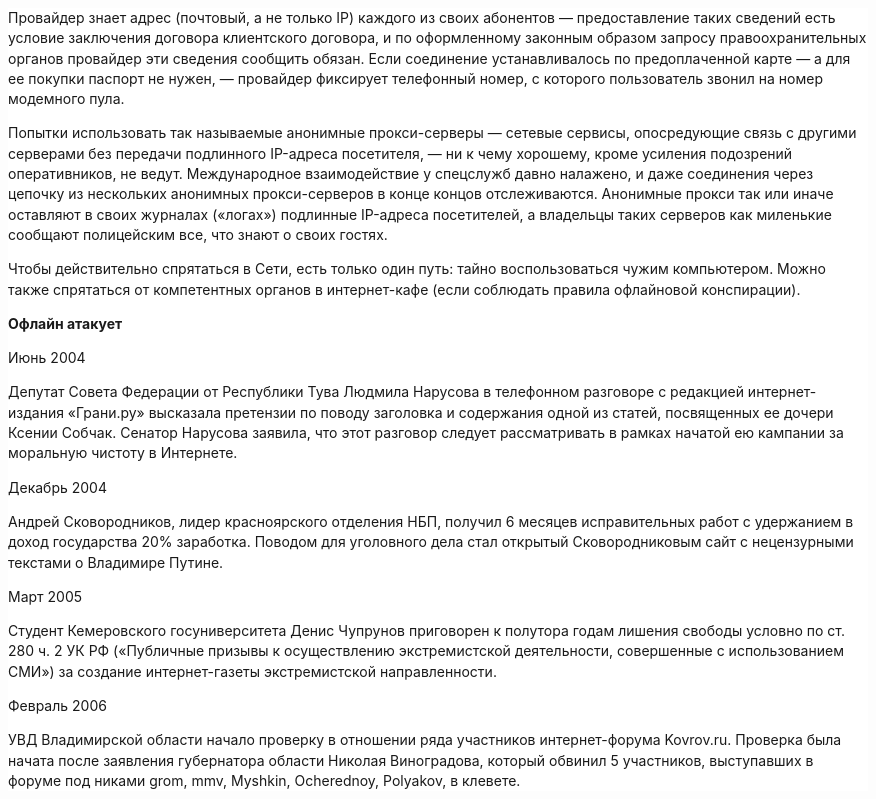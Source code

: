 Провайдер знает адрес (почтовый, а не только IP) каждого из своих абонентов — предоставление таких сведений есть условие заключения договора клиентского договора, и по оформленному законным образом запросу правоохранительных органов провайдер эти сведения сообщить обязан. Если соединение устанавливалось по предоплаченной карте — а для ее покупки паспорт не нужен, — провайдер фиксирует телефонный номер, с которого пользователь звонил на номер модемного пула.

Попытки использовать так называемые анонимные прокси-серверы — сетевые сервисы, опосредующие связь с другими серверами без передачи подлинного IP-адреса посетителя, — ни к чему хорошему, кроме усиления подозрений оперативников, не ведут. Международное взаимодействие у спецслужб давно налажено, и даже соединения через цепочку из нескольких анонимных прокси-серверов в конце концов отслеживаются. Анонимные прокси так или иначе оставляют в своих журналах («логах») подлинные IP-адреса посетителей, а владельцы таких серверов как миленькие сообщают полицейским все, что знают о своих гостях.

Чтобы действительно спрятаться в Сети, есть только один путь: тайно воспользоваться чужим компьютером. Можно также спрятаться от компетентных органов в интернет-кафе (если соблюдать правила офлайновой конспирации).


<strong>Офлайн атакует</strong>

Июнь 2004

Депутат Совета Федерации от Республики Тува Людмила Нарусова в телефонном разговоре с редакцией интернет-издания «Грани.ру» высказала претензии по поводу заголовка и содержания одной из статей, посвященных ее дочери Ксении Собчак. Сенатор Нарусова заявила, что этот разговор следует рассматривать в рамках начатой ею кампании за моральную чистоту в Интернете.


Декабрь 2004

Андрей Сковородников, лидер красноярского отделения НБП, получил 6 месяцев исправительных работ с удержанием в доход государства 20% заработка. Поводом для уголовного дела стал открытый Сковородниковым сайт с нецензурными текстами о Владимире Путине.


Март 2005

Студент Кемеровского госуниверситета Денис Чупрунов приговорен к полутора годам лишения свободы условно по ст. 280 ч. 2 УК РФ («Публичные призывы к осуществлению экстремистской деятельности, совершенные с использованием СМИ») за создание интернет-газеты экстремистской направленности.


Февраль 2006

УВД Владимирской области начало проверку в отношении ряда участников интернет-форума Kovrov.ru. Проверка была начата после заявления губернатора области Николая Виноградова, который обвинил 5 участников, выступавших в форуме под никами grom, mmv, Myshkin, Ocherednoy, Polyakov, в клевете.
